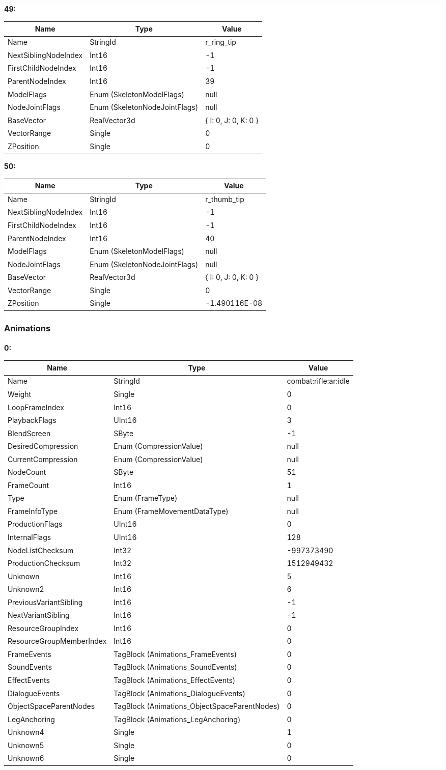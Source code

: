 
**49:**

Name	| Type	| Value
---	|---	|---	|
Name	|StringId	|r_ring_tip
NextSiblingNodeIndex	|Int16	|-1
FirstChildNodeIndex	|Int16	|-1
ParentNodeIndex	|Int16	|39
ModelFlags	|Enum (SkeletonModelFlags)	|null
NodeJointFlags	|Enum (SkeletonNodeJointFlags)	|null
BaseVector	|RealVector3d	|{ I: 0, J: 0, K: 0 }
VectorRange	|Single	|0
ZPosition	|Single	|0


**50:**

Name	| Type	| Value
---	|---	|---	|
Name	|StringId	|r_thumb_tip
NextSiblingNodeIndex	|Int16	|-1
FirstChildNodeIndex	|Int16	|-1
ParentNodeIndex	|Int16	|40
ModelFlags	|Enum (SkeletonModelFlags)	|null
NodeJointFlags	|Enum (SkeletonNodeJointFlags)	|null
BaseVector	|RealVector3d	|{ I: 0, J: 0, K: 0 }
VectorRange	|Single	|0
ZPosition	|Single	|-1.490116E-08


### Animations

**0:**

Name	| Type	| Value
---	|---	|---	|
Name	|StringId	|combat:rifle:ar:idle
Weight	|Single	|0
LoopFrameIndex	|Int16	|0
PlaybackFlags	|UInt16	|3
BlendScreen	|SByte	|-1
DesiredCompression	|Enum (CompressionValue)	|null
CurrentCompression	|Enum (CompressionValue)	|null
NodeCount	|SByte	|51
FrameCount	|Int16	|1
Type	|Enum (FrameType)	|null
FrameInfoType	|Enum (FrameMovementDataType)	|null
ProductionFlags	|UInt16	|0
InternalFlags	|UInt16	|128
NodeListChecksum	|Int32	|-997373490
ProductionChecksum	|Int32	|1512949432
Unknown	|Int16	|5
Unknown2	|Int16	|6
PreviousVariantSibling	|Int16	|-1
NextVariantSibling	|Int16	|-1
ResourceGroupIndex	|Int16	|0
ResourceGroupMemberIndex	|Int16	|0
FrameEvents	|TagBlock (Animations_FrameEvents)	|0
SoundEvents	|TagBlock (Animations_SoundEvents)	|0
EffectEvents	|TagBlock (Animations_EffectEvents)	|0
DialogueEvents	|TagBlock (Animations_DialogueEvents)	|0
ObjectSpaceParentNodes	|TagBlock (Animations_ObjectSpaceParentNodes)	|0
LegAnchoring	|TagBlock (Animations_LegAnchoring)	|0
Unknown4	|Single	|1
Unknown5	|Single	|0
Unknown6	|Single	|0